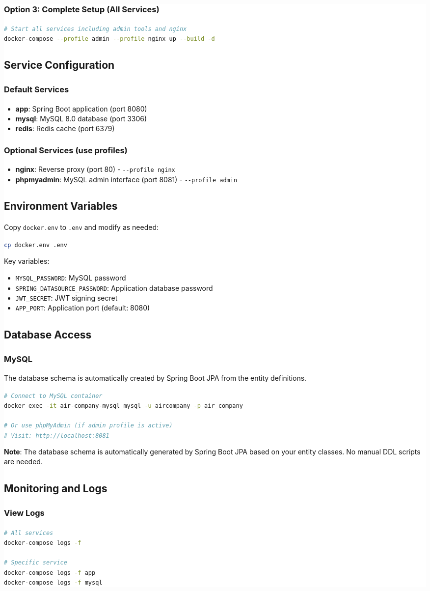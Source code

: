 ### Option 3: Complete Setup (All Services)
```bash
# Start all services including admin tools and nginx
docker-compose --profile admin --profile nginx up --build -d
```

## Service Configuration

### Default Services
- **app**: Spring Boot application (port 8080)
- **mysql**: MySQL 8.0 database (port 3306)
- **redis**: Redis cache (port 6379)

### Optional Services (use profiles)
- **nginx**: Reverse proxy (port 80) - `--profile nginx`
- **phpmyadmin**: MySQL admin interface (port 8081) - `--profile admin`

## Environment Variables

Copy `docker.env` to `.env` and modify as needed:

```bash
cp docker.env .env
```

Key variables:
- `MYSQL_PASSWORD`: MySQL password
- `SPRING_DATASOURCE_PASSWORD`: Application database password
- `JWT_SECRET`: JWT signing secret
- `APP_PORT`: Application port (default: 8080)

## Database Access

### MySQL
The database schema is automatically created by Spring Boot JPA from the entity definitions.

```bash
# Connect to MySQL container
docker exec -it air-company-mysql mysql -u aircompany -p air_company

# Or use phpMyAdmin (if admin profile is active)
# Visit: http://localhost:8081
```

**Note**: The database schema is automatically generated by Spring Boot JPA based on your entity classes. No manual DDL scripts are needed.


## Monitoring and Logs

### View Logs
```bash
# All services
docker-compose logs -f

# Specific service
docker-compose logs -f app
docker-compose logs -f mysql
```
